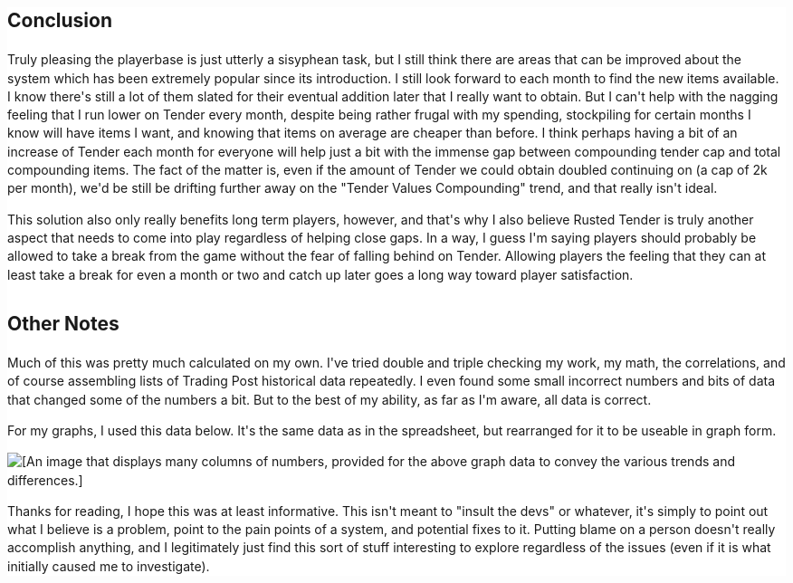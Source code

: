 ## Conclusion

Truly pleasing the playerbase is just utterly a sisyphean task, but I still think there are areas that can be improved about the system which has been extremely popular since its introduction. I still look forward to each month to find the new items available. I know there's still a lot of them slated for their eventual addition later that I really want to obtain. But I can't help with the nagging feeling that I run lower on Tender every month, despite being rather frugal with my spending, stockpiling for certain months I know will have items I want, and knowing that items on average are cheaper than before. I think perhaps having a bit of an increase of Tender each month for everyone will help just a bit with the immense gap between compounding tender cap and total compounding items. The fact of the matter is, even if the amount of Tender we could obtain doubled continuing on (a cap of 2k per month), we'd be still be drifting further away on the "Tender Values Compounding" trend, and that really isn't ideal.

This solution also only really benefits long term players, however, and that's why I also believe Rusted Tender is truly another aspect that needs to come into play regardless of helping close gaps. In a way, I guess I'm saying players should probably be allowed to take a break from the game without the fear of falling behind on Tender. Allowing players the feeling that they can at least take a break for even a month or two and catch up later goes a long way toward player satisfaction.

## Other Notes

Much of this was pretty much calculated on my own. I've tried double and triple checking my work, my math, the correlations, and of course assembling lists of Trading Post historical data repeatedly. I even found some small incorrect numbers and bits of data that changed some of the numbers a bit. But to the best of my ability, as far as I'm aware, all data is correct.

For my graphs, I used this data below. It's the same data as in the spreadsheet, but rearranged for it to be useable in graph form.

<img loading="lazy" src="https://kbt.thebottom.net/upload/2024/10/16/20241016232028-fa6d846a.png" alt="[An image that displays many columns of numbers, provided for the above graph data to convey the various trends and differences.]"/>


Thanks for reading, I hope this was at least informative. This isn't meant to "insult the devs" or whatever, it's simply to point out what I believe is a problem, point to the pain points of a system, and potential fixes to it. Putting blame on a person doesn't really accomplish anything, and I legitimately just find this sort of stuff interesting to explore regardless of the issues (even if it is what initially caused me to investigate).